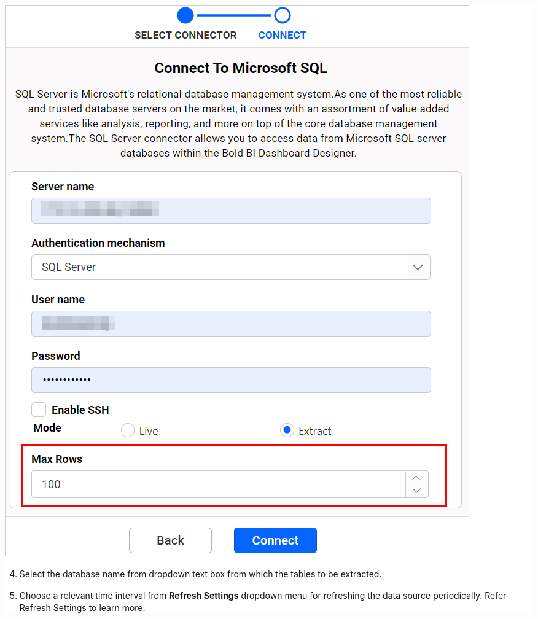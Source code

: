  ![Max rows option](/static/assets/embedded/working-with-datasource/data-connectors/images/SQLDataSource/maxRowOption.png#max-width=60%)					 
                  
4. Select the database name from dropdown text box from which the tables to be extracted.  

5. Choose a relevant time interval from **Refresh Settings** dropdown menu for refreshing the data source periodically. Refer [Refresh Settings](/embedded-bi/working-with-data-source/data-connectors/sql-data-source/#sql-data-source-refresh-settings) to learn more.  